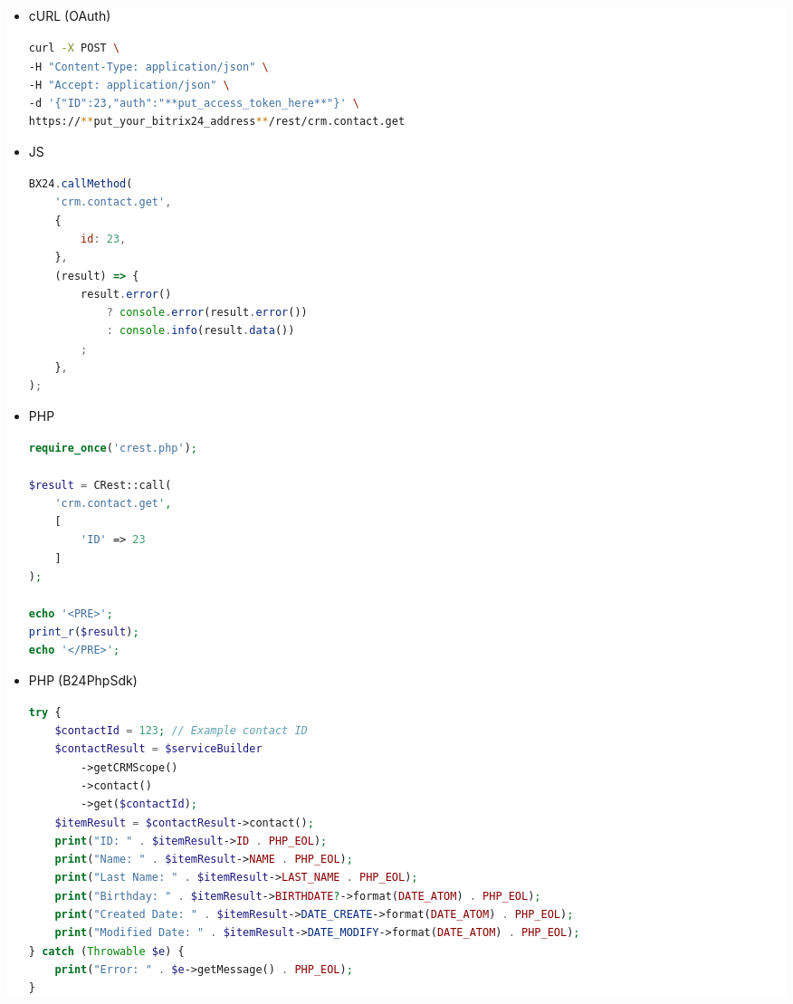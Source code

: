 - cURL (OAuth)

    ```bash
    curl -X POST \
    -H "Content-Type: application/json" \
    -H "Accept: application/json" \
    -d '{"ID":23,"auth":"**put_access_token_here**"}' \
    https://**put_your_bitrix24_address**/rest/crm.contact.get
    ```

- JS

    ```js
    BX24.callMethod(
        'crm.contact.get',
        {
            id: 23,
        },
        (result) => {
            result.error()
                ? console.error(result.error())
                : console.info(result.data())
            ;
        },
    );
    ```

- PHP

    ```php
    require_once('crest.php');

    $result = CRest::call(
        'crm.contact.get',
        [
            'ID' => 23
        ]
    );

    echo '<PRE>';
    print_r($result);
    echo '</PRE>';
    ```

- PHP (B24PhpSdk)

    ```php        
    try {
        $contactId = 123; // Example contact ID
        $contactResult = $serviceBuilder
            ->getCRMScope()
            ->contact()
            ->get($contactId);
        $itemResult = $contactResult->contact();
        print("ID: " . $itemResult->ID . PHP_EOL);
        print("Name: " . $itemResult->NAME . PHP_EOL);
        print("Last Name: " . $itemResult->LAST_NAME . PHP_EOL);
        print("Birthday: " . $itemResult->BIRTHDATE?->format(DATE_ATOM) . PHP_EOL);
        print("Created Date: " . $itemResult->DATE_CREATE->format(DATE_ATOM) . PHP_EOL);
        print("Modified Date: " . $itemResult->DATE_MODIFY->format(DATE_ATOM) . PHP_EOL);
    } catch (Throwable $e) {
        print("Error: " . $e->getMessage() . PHP_EOL);
    }
    ```
